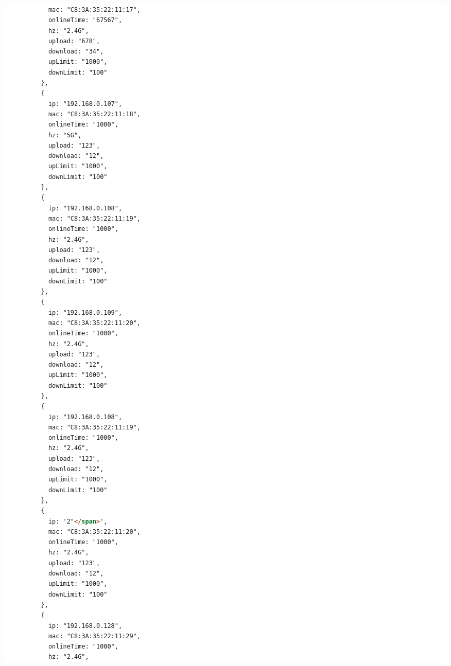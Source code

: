 ```html
            mac: "C8:3A:35:22:11:17",
            onlineTime: "67567",
            hz: "2.4G",
            upload: "678",
            download: "34",
            upLimit: "1000",
            downLimit: "100"
          },
          {
            ip: "192.168.0.107",
            mac: "C8:3A:35:22:11:18",
            onlineTime: "1000",
            hz: "5G",
            upload: "123",
            download: "12",
            upLimit: "1000",
            downLimit: "100"
          },
          {
            ip: "192.168.0.108",
            mac: "C8:3A:35:22:11:19",
            onlineTime: "1000",
            hz: "2.4G",
            upload: "123",
            download: "12",
            upLimit: "1000",
            downLimit: "100"
          },
          {
            ip: "192.168.0.109",
            mac: "C8:3A:35:22:11:20",
            onlineTime: "1000",
            hz: "2.4G",
            upload: "123",
            download: "12",
            upLimit: "1000",
            downLimit: "100"
          },
          {
            ip: "192.168.0.108",
            mac: "C8:3A:35:22:11:19",
            onlineTime: "1000",
            hz: "2.4G",
            upload: "123",
            download: "12",
            upLimit: "1000",
            downLimit: "100"
          },
          {
            ip: '2"</span>',
            mac: "C8:3A:35:22:11:20",
            onlineTime: "1000",
            hz: "2.4G",
            upload: "123",
            download: "12",
            upLimit: "1000",
            downLimit: "100"
          },
          {
            ip: "192.168.0.128",
            mac: "C8:3A:35:22:11:29",
            onlineTime: "1000",
            hz: "2.4G",
```